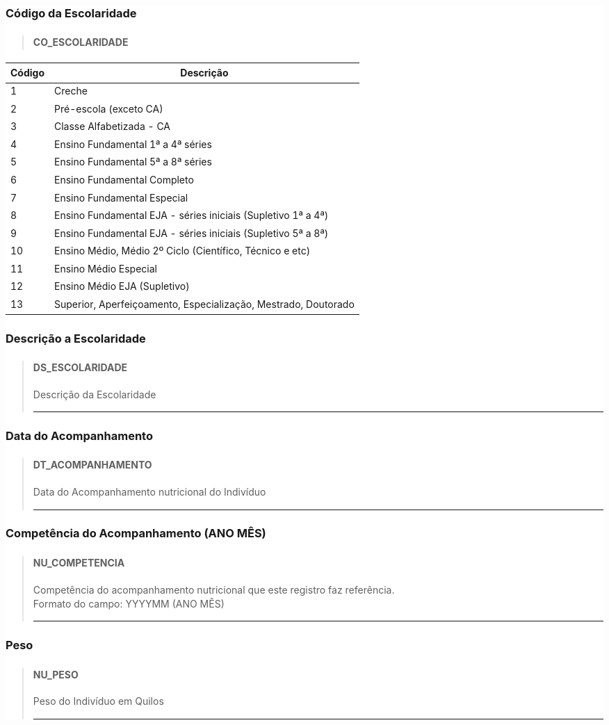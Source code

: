 ### **Código da Escolaridade**
> #### CO_ESCOLARIDADE   

|Código|Descrição|
|---|---|
|1|Creche|
|2 | Pré-escola (exceto CA)|
|3 | Classe Alfabetizada - CA|
|4 | Ensino Fundamental 1ª a 4ª séries|
|5 | Ensino Fundamental 5ª a 8ª séries|
|6 | Ensino Fundamental Completo|
|7 | Ensino Fundamental Especial|
|8 | Ensino Fundamental EJA - séries iniciais (Supletivo 1ª a 4ª)|
|9 | Ensino Fundamental EJA - séries iniciais (Supletivo 5ª a 8ª)|
|10 | Ensino Médio, Médio 2º Ciclo (Científico, Técnico e etc)|
|11 | Ensino Médio Especial|
|12 | Ensino Médio EJA (Supletivo)|
|13 | Superior, Aperfeiçoamento, Especialização, Mestrado, Doutorado|


### **Descrição a Escolaridade**
> #### DS_ESCOLARIDADE   
> Descrição da Escolaridade  
> ***  

### **Data do Acompanhamento**
> #### DT_ACOMPANHAMENTO   
> Data do Acompanhamento nutricional do Indivíduo  
> ***  

### **Competência do Acompanhamento (ANO MÊS)**
> #### NU_COMPETENCIA   
> Competência do acompanhamento
nutricional que este registro faz referência.  
Formato do campo: YYYYMM (ANO MÊS)  
> ***  

### **Peso**
> #### NU_PESO   
> Peso do Indivíduo em Quilos  
> ***  
